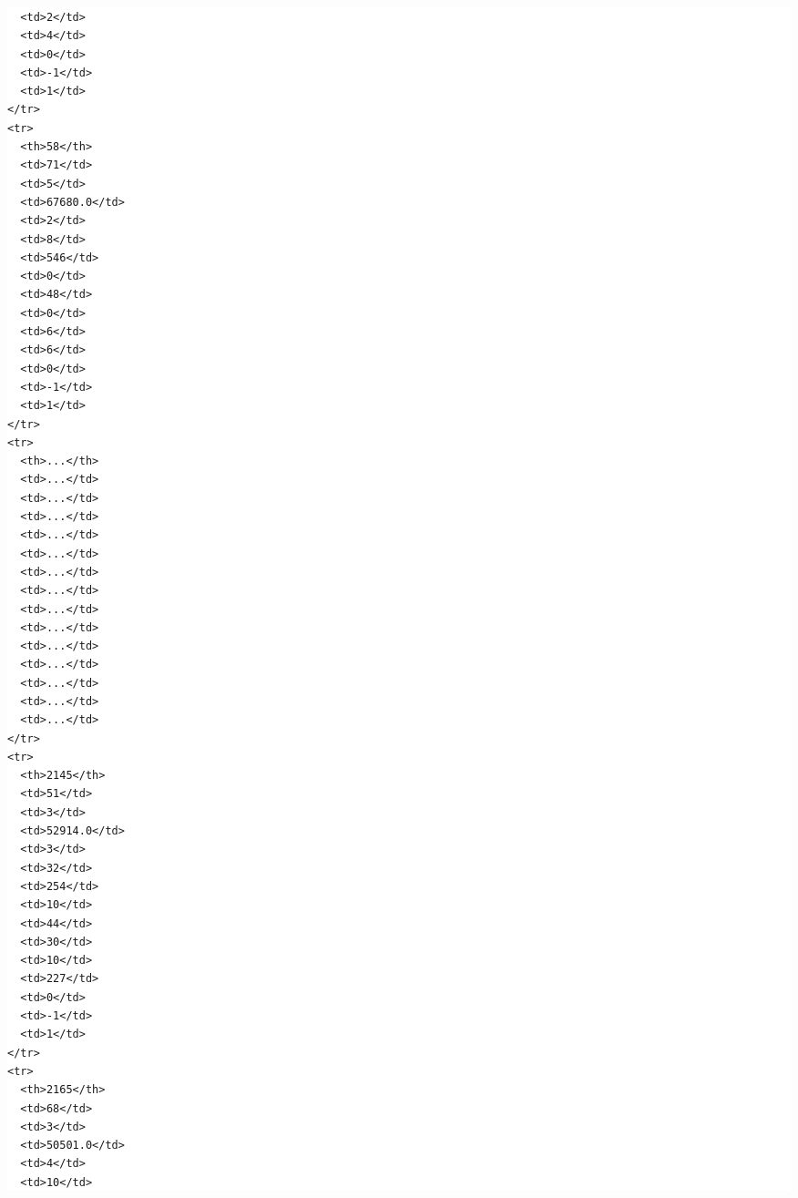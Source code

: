       <td>2</td>
      <td>4</td>
      <td>0</td>
      <td>-1</td>
      <td>1</td>
    </tr>
    <tr>
      <th>58</th>
      <td>71</td>
      <td>5</td>
      <td>67680.0</td>
      <td>2</td>
      <td>8</td>
      <td>546</td>
      <td>0</td>
      <td>48</td>
      <td>0</td>
      <td>6</td>
      <td>6</td>
      <td>0</td>
      <td>-1</td>
      <td>1</td>
    </tr>
    <tr>
      <th>...</th>
      <td>...</td>
      <td>...</td>
      <td>...</td>
      <td>...</td>
      <td>...</td>
      <td>...</td>
      <td>...</td>
      <td>...</td>
      <td>...</td>
      <td>...</td>
      <td>...</td>
      <td>...</td>
      <td>...</td>
      <td>...</td>
    </tr>
    <tr>
      <th>2145</th>
      <td>51</td>
      <td>3</td>
      <td>52914.0</td>
      <td>3</td>
      <td>32</td>
      <td>254</td>
      <td>10</td>
      <td>44</td>
      <td>30</td>
      <td>10</td>
      <td>227</td>
      <td>0</td>
      <td>-1</td>
      <td>1</td>
    </tr>
    <tr>
      <th>2165</th>
      <td>68</td>
      <td>3</td>
      <td>50501.0</td>
      <td>4</td>
      <td>10</td>